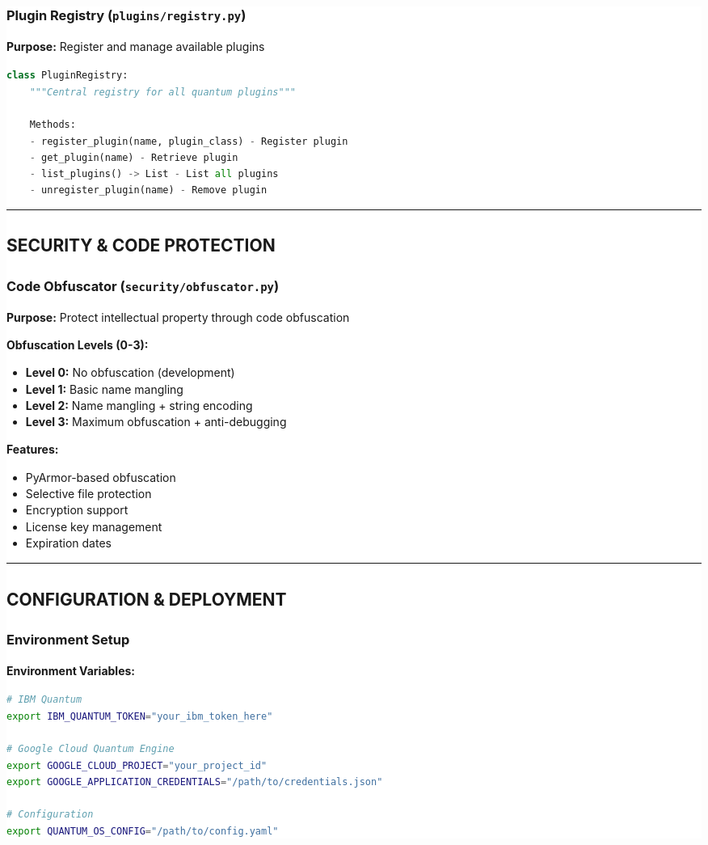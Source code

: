 ### Plugin Registry (`plugins/registry.py`)

**Purpose:** Register and manage available plugins

```python
class PluginRegistry:
    """Central registry for all quantum plugins"""
    
    Methods:
    - register_plugin(name, plugin_class) - Register plugin
    - get_plugin(name) - Retrieve plugin
    - list_plugins() -> List - List all plugins
    - unregister_plugin(name) - Remove plugin
```

---

## SECURITY & CODE PROTECTION

### Code Obfuscator (`security/obfuscator.py`)

**Purpose:** Protect intellectual property through code obfuscation

**Obfuscation Levels (0-3):**
- **Level 0:** No obfuscation (development)
- **Level 1:** Basic name mangling
- **Level 2:** Name mangling + string encoding
- **Level 3:** Maximum obfuscation + anti-debugging

**Features:**
- PyArmor-based obfuscation
- Selective file protection
- Encryption support
- License key management
- Expiration dates

---

## CONFIGURATION & DEPLOYMENT

### Environment Setup

**Environment Variables:**
```bash
# IBM Quantum
export IBM_QUANTUM_TOKEN="your_ibm_token_here"

# Google Cloud Quantum Engine
export GOOGLE_CLOUD_PROJECT="your_project_id"
export GOOGLE_APPLICATION_CREDENTIALS="/path/to/credentials.json"

# Configuration
export QUANTUM_OS_CONFIG="/path/to/config.yaml"
```
